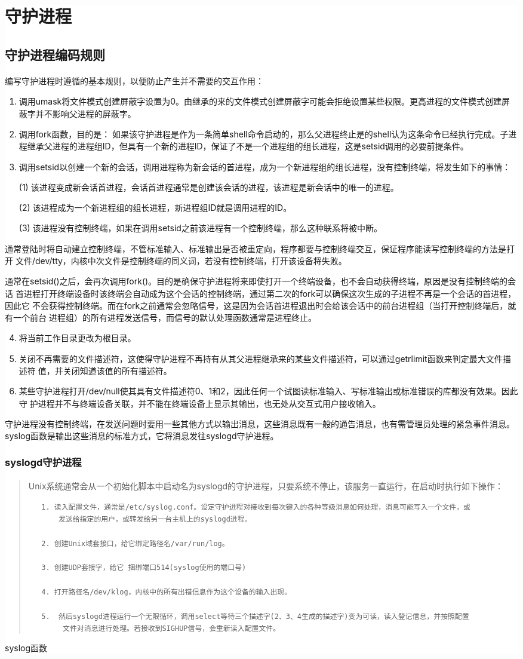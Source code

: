 # 守护进程

## 守护进程编码规则

编写守护进程时遵循的基本规则，以便防止产生并不需要的交互作用：

1.  调用umask将文件模式创建屏蔽字设置为0。由继承的来的文件模式创建屏蔽字可能会拒绝设置某些权限。更高进程的文件模式创建屏蔽字并不影响父进程的屏蔽字。

2. 调用fork函数，目的是： 如果该守护进程是作为一条简单shell命令启动的，那么父进程终止是的shell认为这条命令已经执行完成。子进程继承父进程的进程组ID，但具有一个新的进程ID，保证了不是一个进程组的组长进程，这是setsid调用的必要前提条件。

3. 调用setsid以创建一个新的会话，调用进程称为新会话的首进程，成为一个新进程组的组长进程，没有控制终端，将发生如下的事情：

     (1) 该进程变成新会话首进程，会话首进程通常是创建该会话的进程，该进程是新会话中的唯一的进程。

     (2) 该进程成为一个新进程组的组长进程，新进程组ID就是调用进程的ID。

     (3) 该进程没有控制终端，如果在调用setsid之前该进程有一个控制终端，那么这种联系将被中断。

通常登陆时将自动建立控制终端，不管标准输入、标准输出是否被重定向，程序都要与控制终端交互，保证程序能读写控制终端的方法是打开
文件/dev/tty，内核中次文件是控制终端的同义词，若没有控制终端，打开该设备将失败。

通常在setsid()之后，会再次调用fork()。目的是确保守护进程将来即使打开一个终端设备，也不会自动获得终端，原因是没有控制终端的会话
首进程打开终端设备时该终端会自动成为这个会话的控制终端，通过第二次的fork可以确保这次生成的子进程不再是一个会话的首进程，因此它
不会获得控制终端。而在fork之前通常会忽略信号，这是因为会话首进程退出时会给该会话中的前台进程组（当打开控制终端后，就有一个前台
进程组）的所有进程发送信号，而信号的默认处理函数通常是进程终止。

4. 将当前工作目录更改为根目录。

5. 关闭不再需要的文件描述符，这使得守护进程不再持有从其父进程继承来的某些文件描述符，可以通过getrlimit函数来判定最大文件描述符
值，并关闭知道该值的所有描述符。

6. 某些守护进程打开/dev/null使其具有文件描述符0、1和2，因此任何一个试图读标准输入、写标准输出或标准错误的库都没有效果。因此守
护进程并不与终端设备关联，并不能在终端设备上显示其输出，也无处从交互式用户接收输入。

守护进程没有控制终端，在发送问题时要用一些其他方式以输出消息，这些消息既有一般的通告消息，也有需管理员处理的紧急事件消息。syslog函数是输出这些消息的标准方式，它将消息发往syslogd守护进程。

###  syslogd守护进程

> Unix系统通常会从一个初始化脚本中启动名为syslogd的守护进程，只要系统不停止，该服务一直运行，在启动时执行如下操作：
>
>        1. 读入配置文件，通常是/etc/syslog.conf。设定守护进程对接收到每次键入的各种等级消息如何处理，消息可能写入一个文件，或
>            发送给指定的用户，或转发给另一台主机上的syslogd进程。
>
>        2. 创建Unix域套接口，给它绑定路径名/var/run/log。
>
>        3. 创建UDP套接字，给它 捆绑端口514(syslog使用的端口号)
>
>        4. 打开路径名/dev/klog，内核中的所有出错信息作为这个设备的输入出现。
>
>        5.  然后syslogd进程运行一个无限循环，调用select等待三个描述字(2、3、4生成的描述字)变为可读，读入登记信息，并按照配置
>             文件对消息进行处理。若接收到SIGHUP信号，会重新读入配置文件。

syslog函数
